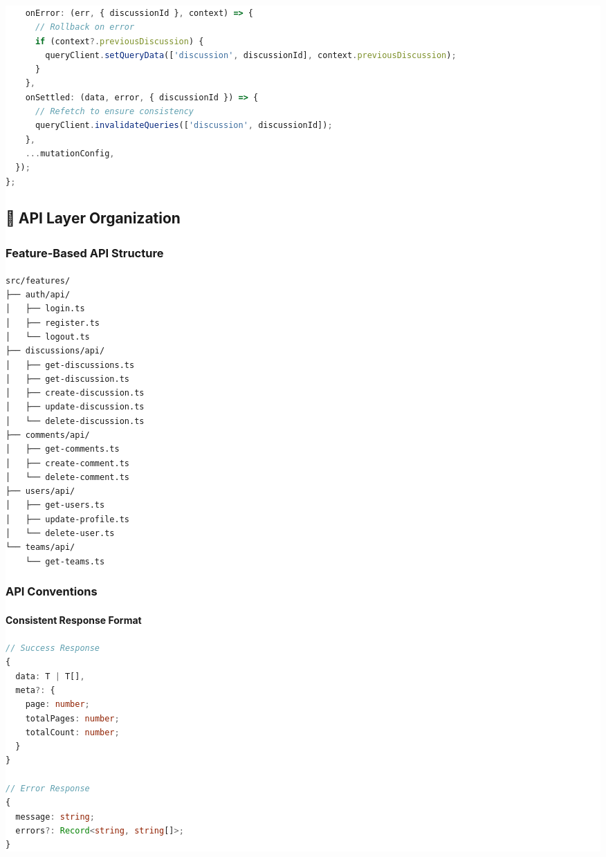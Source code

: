 ```typescript
    onError: (err, { discussionId }, context) => {
      // Rollback on error
      if (context?.previousDiscussion) {
        queryClient.setQueryData(['discussion', discussionId], context.previousDiscussion);
      }
    },
    onSettled: (data, error, { discussionId }) => {
      // Refetch to ensure consistency
      queryClient.invalidateQueries(['discussion', discussionId]);
    },
    ...mutationConfig,
  });
};
```

## 🔧 API Layer Organization

### Feature-Based API Structure
```
src/features/
├── auth/api/
│   ├── login.ts
│   ├── register.ts
│   └── logout.ts
├── discussions/api/
│   ├── get-discussions.ts
│   ├── get-discussion.ts
│   ├── create-discussion.ts
│   ├── update-discussion.ts
│   └── delete-discussion.ts
├── comments/api/
│   ├── get-comments.ts
│   ├── create-comment.ts
│   └── delete-comment.ts
├── users/api/
│   ├── get-users.ts
│   ├── update-profile.ts
│   └── delete-user.ts
└── teams/api/
    └── get-teams.ts
```

### API Conventions

#### Consistent Response Format
```typescript
// Success Response
{
  data: T | T[],
  meta?: {
    page: number;
    totalPages: number;
    totalCount: number;
  }
}

// Error Response
{
  message: string;
  errors?: Record<string, string[]>;
}
```

